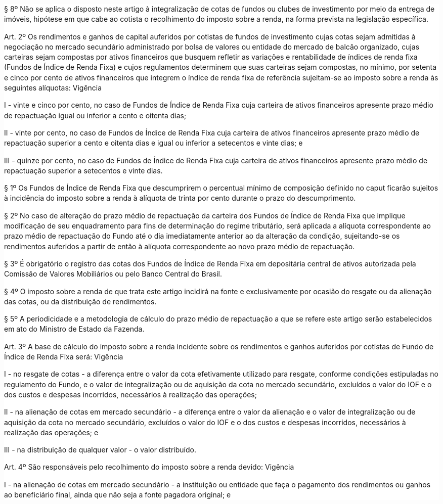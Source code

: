 § 8º Não se aplica o disposto neste artigo à integralização de cotas de fundos ou clubes de investimento por meio da entrega de imóveis, hipótese em que cabe ao cotista o recolhimento do imposto sobre a renda, na forma prevista na legislação específica.

Art. 2º Os rendimentos e ganhos de capital auferidos por cotistas de fundos de investimento cujas cotas sejam admitidas à negociação no mercado secundário administrado por bolsa de valores ou entidade do mercado de balcão organizado, cujas carteiras sejam compostas por ativos financeiros que busquem refletir as variações e rentabilidade de índices de renda fixa (Fundos de Índice de Renda Fixa) e cujos regulamentos determinem que suas carteiras sejam compostas, no mínimo, por setenta e cinco por cento de ativos financeiros que integrem o índice de renda fixa de referência sujeitam-se ao imposto sobre a renda às seguintes alíquotas:  Vigência

I - vinte e cinco por cento, no caso de Fundos de Índice de Renda Fixa cuja carteira de ativos financeiros apresente prazo médio de repactuação igual ou inferior a cento e oitenta dias;

II - vinte por cento, no caso de Fundos de Índice de Renda Fixa cuja carteira de ativos financeiros apresente prazo médio de repactuação superior a cento e oitenta dias e igual ou inferior a setecentos e vinte dias; e

III - quinze por cento, no caso de Fundos de Índice de Renda Fixa cuja carteira de ativos financeiros apresente prazo médio de repactuação superior a setecentos e vinte dias.

§ 1º Os Fundos de Índice de Renda Fixa que descumprirem o percentual mínimo de composição definido no caput ficarão sujeitos à incidência do imposto sobre a renda à alíquota de trinta por cento durante o prazo do descumprimento.

§ 2º No caso de alteração do prazo médio de repactuação da carteira dos Fundos de Índice de Renda Fixa que implique modificação de seu enquadramento para fins de determinação do regime tributário, será aplicada a alíquota correspondente ao prazo médio de repactuação do Fundo até o dia imediatamente anterior ao da alteração da condição, sujeitando-se os rendimentos auferidos a partir de então à alíquota correspondente ao novo prazo médio de repactuação.

§ 3º É obrigatório o registro das cotas dos Fundos de Índice de Renda Fixa em depositária central de ativos autorizada pela Comissão de Valores Mobiliários ou pelo Banco Central do Brasil.

§ 4º O imposto sobre a renda de que trata este artigo incidirá na fonte e exclusivamente por ocasião do resgate ou da alienação das cotas, ou da distribuição de rendimentos.

§ 5º A periodicidade e a metodologia de cálculo do prazo médio de repactuação a que se refere este artigo serão estabelecidos em ato do Ministro de Estado da Fazenda.

Art. 3º A base de cálculo do imposto sobre a renda incidente sobre os rendimentos e ganhos auferidos por cotistas de Fundo de Índice de Renda Fixa será:  Vigência

I - no resgate de cotas - a diferença entre o valor da cota efetivamente utilizado para resgate, conforme condições estipuladas no regulamento do Fundo, e o valor de integralização ou de aquisição da cota no mercado secundário, excluídos o valor do IOF e o dos custos e despesas incorridos, necessários à realização das operações;

II - na alienação de cotas em mercado secundário - a diferença entre o valor da alienação e o valor de integralização ou de aquisição da cota no mercado secundário, excluídos o valor do IOF e o dos custos e despesas incorridos, necessários à realização das operações; e

III - na distribuição de qualquer valor - o valor distribuído.

Art. 4º São responsáveis pelo recolhimento do imposto sobre a renda devido:  Vigência

I - na alienação de cotas em mercado secundário - a instituição ou entidade que faça o pagamento dos rendimentos ou ganhos ao beneficiário final, ainda que não seja a fonte pagadora original; e
